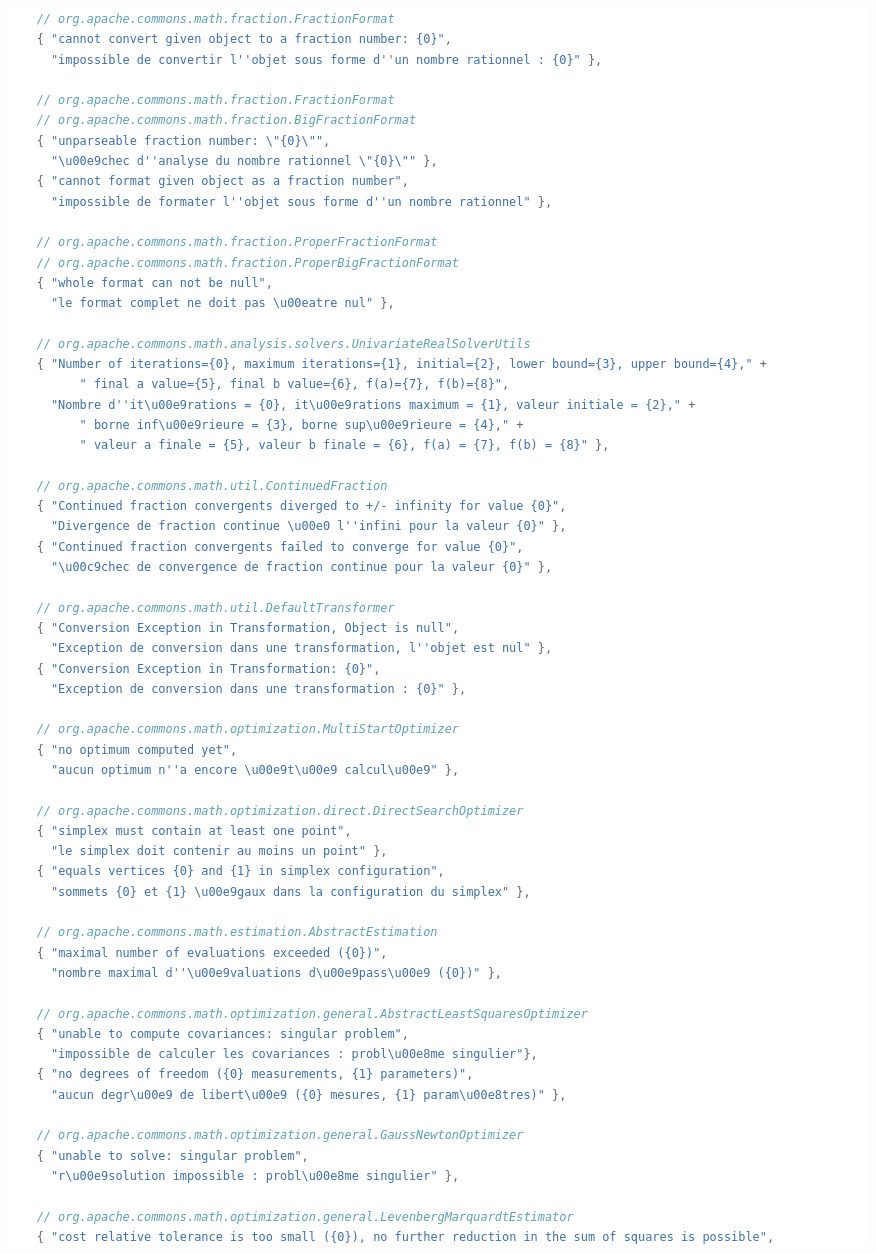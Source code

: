 ```java
    // org.apache.commons.math.fraction.FractionFormat
    { "cannot convert given object to a fraction number: {0}",
      "impossible de convertir l''objet sous forme d''un nombre rationnel : {0}" },

    // org.apache.commons.math.fraction.FractionFormat
    // org.apache.commons.math.fraction.BigFractionFormat
    { "unparseable fraction number: \"{0}\"",
      "\u00e9chec d''analyse du nombre rationnel \"{0}\"" },
    { "cannot format given object as a fraction number",
      "impossible de formater l''objet sous forme d''un nombre rationnel" },

    // org.apache.commons.math.fraction.ProperFractionFormat
    // org.apache.commons.math.fraction.ProperBigFractionFormat
    { "whole format can not be null",
      "le format complet ne doit pas \u00eatre nul" },

    // org.apache.commons.math.analysis.solvers.UnivariateRealSolverUtils
    { "Number of iterations={0}, maximum iterations={1}, initial={2}, lower bound={3}, upper bound={4}," +
          " final a value={5}, final b value={6}, f(a)={7}, f(b)={8}",
      "Nombre d''it\u00e9rations = {0}, it\u00e9rations maximum = {1}, valeur initiale = {2}," +
          " borne inf\u00e9rieure = {3}, borne sup\u00e9rieure = {4}," +
          " valeur a finale = {5}, valeur b finale = {6}, f(a) = {7}, f(b) = {8}" },

    // org.apache.commons.math.util.ContinuedFraction
    { "Continued fraction convergents diverged to +/- infinity for value {0}",
      "Divergence de fraction continue \u00e0 l''infini pour la valeur {0}" },
    { "Continued fraction convergents failed to converge for value {0}",
      "\u00c9chec de convergence de fraction continue pour la valeur {0}" },

    // org.apache.commons.math.util.DefaultTransformer
    { "Conversion Exception in Transformation, Object is null",
      "Exception de conversion dans une transformation, l''objet est nul" },
    { "Conversion Exception in Transformation: {0}",
      "Exception de conversion dans une transformation : {0}" },

    // org.apache.commons.math.optimization.MultiStartOptimizer
    { "no optimum computed yet",
      "aucun optimum n''a encore \u00e9t\u00e9 calcul\u00e9" },

    // org.apache.commons.math.optimization.direct.DirectSearchOptimizer
    { "simplex must contain at least one point",
      "le simplex doit contenir au moins un point" },
    { "equals vertices {0} and {1} in simplex configuration",
      "sommets {0} et {1} \u00e9gaux dans la configuration du simplex" },

    // org.apache.commons.math.estimation.AbstractEstimation
    { "maximal number of evaluations exceeded ({0})",
      "nombre maximal d''\u00e9valuations d\u00e9pass\u00e9 ({0})" },

    // org.apache.commons.math.optimization.general.AbstractLeastSquaresOptimizer
    { "unable to compute covariances: singular problem",
      "impossible de calculer les covariances : probl\u00e8me singulier"},
    { "no degrees of freedom ({0} measurements, {1} parameters)",
      "aucun degr\u00e9 de libert\u00e9 ({0} mesures, {1} param\u00e8tres)" },

    // org.apache.commons.math.optimization.general.GaussNewtonOptimizer
    { "unable to solve: singular problem",
      "r\u00e9solution impossible : probl\u00e8me singulier" },

    // org.apache.commons.math.optimization.general.LevenbergMarquardtEstimator
    { "cost relative tolerance is too small ({0}), no further reduction in the sum of squares is possible",
```